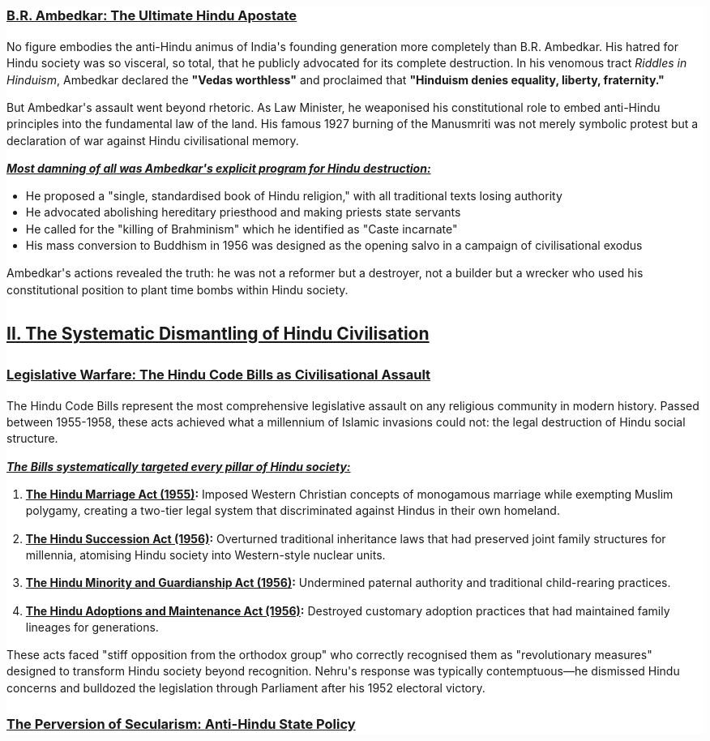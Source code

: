 ### <u>B.R. Ambedkar: The Ultimate Hindu Apostate</u>

No figure embodies the anti-Hindu animus of India's founding generation more completely than B.R. Ambedkar. His hatred for Hindu society was so visceral, so total, that he publicly advocated for its complete destruction. In his venomous tract *Riddles in Hinduism*, Ambedkar declared the **"Vedas worthless"** and proclaimed that **"Hinduism denies equality, liberty, fraternity."**

But Ambedkar's assault went beyond rhetoric. As Law Minister, he weaponised his constitutional role to embed anti-Hindu principles into the fundamental law of the land. His famous 1927 burning of the Manusmriti was not merely symbolic protest but a declaration of war against Hindu civilisational memory.

***<u>Most damning of all was Ambedkar's explicit program for Hindu destruction:</u>***
- He proposed a "single, standardised book of Hindu religion," with all traditional texts losing authority
- He advocated abolishing hereditary priesthood and making priests state servants
- He called for the "killing of Brahminism" which he identified as "Caste incarnate"
- His mass conversion to Buddhism in 1956 was designed as the opening salvo in a campaign of civilisational exodus

Ambedkar's actions revealed the truth: he was not a reformer but a destroyer, not a builder but a wrecker who used his constitutional position to plant time bombs within Hindu society.

## <u>II. The Systematic Dismantling of Hindu Civilisation</u>

### <u>Legislative Warfare: The Hindu Code Bills as Civilisational Assault</u>

The Hindu Code Bills represent the most comprehensive legislative assault on any religious community in modern history. Passed between 1955-1958, these acts achieved what a millennium of Islamic invasions could not: the legal destruction of Hindu social structure.

***<u>The Bills systematically targeted every pillar of Hindu society:</u>***

1. **<u>The Hindu Marriage Act (1955)</u>:** Imposed Western Christian concepts of monogamous marriage while exempting Muslim polygamy, creating a two-tier legal system that discriminated against Hindus in their own homeland.

2. **<u>The Hindu Succession Act (1956)</u>:** Overturned traditional inheritance laws that had preserved joint family structures for millennia, atomising Hindu society into Western-style nuclear units.

3. **<u>The Hindu Minority and Guardianship Act (1956)</u>:** Undermined paternal authority and traditional child-rearing practices.

4. **<u>The Hindu Adoptions and Maintenance Act (1956)</u>:** Destroyed customary adoption practices that had maintained family lineages for generations.

These acts faced "stiff opposition from the orthodox group" who correctly recognised them as "revolutionary measures" designed to transform Hindu society beyond recognition. Nehru's response was typically contemptuous—he dismissed Hindu concerns and bulldozed the legislation through Parliament after his 1952 electoral victory.

### <u>The Perversion of Secularism: Anti-Hindu State Policy</u>

